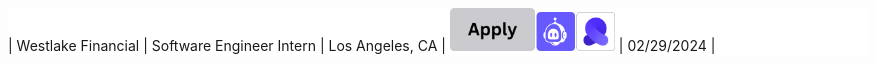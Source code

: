 | Westlake Financial | Software Engineer Intern | Los Angeles, CA | <a href="https://recruiting.ultipro.com/HAN1010/JobBoard/f03ae624-2195-4366-9876-a831dee4af59/OpportunityDetail%3FopportunityId%3Df7c6a046-45ea-4f65-9b3d-790d5d921613%26utm_source%3Dinterninsider"><img src="data/images/applybutton.png" alt="Apply Button" style="width:85px;"></a><a href="https://www.interninsider.me/subscribe?utm_source=git"><img src="data/images/interninsidersmall.png" alt="Intern Insider" style="width:40px;"></a><a href="https://www.ribbon.ai/install"><img src="data/images/ribbonsmall.png" alt="Ribbon" style="width:40px;"></a> | 02/29/2024 |